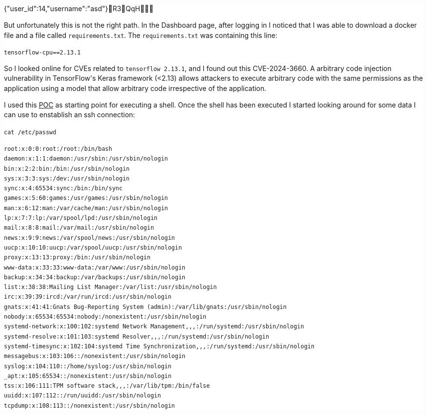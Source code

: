 {"user_id":14,"username":"asd"}R3׈QqH

But unfortunately this is not the right path. In the Dashboard page, after logging in I noticed that I was able to download a docker file and a file called `requirements.txt`. The `requirements.txt` was containing this line:

`tensorflow-cpu==2.13.1`

So I looked online for CVEs related to `tensorflow 2.13.1`, and I found out this CVE-2024-3660. A arbitrary code injection vulnerability in TensorFlow's Keras framework (<2.13) allows attackers to execute arbitrary code with the same permissions as the application using a model that allow arbitrary code irrespective of the application.

I used this [POC](https://github.com/aaryanbhujang/CVE-2024-3660-PoC) as starting point for executing a shell. Once the shell has been executed I started looking around for some data I can use to enstablish an ssh connection:

`cat /etc/passwd`

```
root:x:0:0:root:/root:/bin/bash                                                                                                   
daemon:x:1:1:daemon:/usr/sbin:/usr/sbin/nologin                                                                                   
bin:x:2:2:bin:/bin:/usr/sbin/nologin                                                                                              
sys:x:3:3:sys:/dev:/usr/sbin/nologin                                                                                              
sync:x:4:65534:sync:/bin:/bin/sync                                                                                                
games:x:5:60:games:/usr/games:/usr/sbin/nologin                                                                                   
man:x:6:12:man:/var/cache/man:/usr/sbin/nologin                                                                                   
lp:x:7:7:lp:/var/spool/lpd:/usr/sbin/nologin                                                                                      
mail:x:8:8:mail:/var/mail:/usr/sbin/nologin                                                                                       
news:x:9:9:news:/var/spool/news:/usr/sbin/nologin                                                                                 
uucp:x:10:10:uucp:/var/spool/uucp:/usr/sbin/nologin                                                                               
proxy:x:13:13:proxy:/bin:/usr/sbin/nologin                                                                                        
www-data:x:33:33:www-data:/var/www:/usr/sbin/nologin                                                                              
backup:x:34:34:backup:/var/backups:/usr/sbin/nologin                                                                              
list:x:38:38:Mailing List Manager:/var/list:/usr/sbin/nologin                                                                     
irc:x:39:39:ircd:/var/run/ircd:/usr/sbin/nologin                                                                                  
gnats:x:41:41:Gnats Bug-Reporting System (admin):/var/lib/gnats:/usr/sbin/nologin                                                 
nobody:x:65534:65534:nobody:/nonexistent:/usr/sbin/nologin                                                                        
systemd-network:x:100:102:systemd Network Management,,,:/run/systemd:/usr/sbin/nologin                                            
systemd-resolve:x:101:103:systemd Resolver,,,:/run/systemd:/usr/sbin/nologin
systemd-timesync:x:102:104:systemd Time Synchronization,,,:/run/systemd:/usr/sbin/nologin
messagebus:x:103:106::/nonexistent:/usr/sbin/nologin
syslog:x:104:110::/home/syslog:/usr/sbin/nologin
_apt:x:105:65534::/nonexistent:/usr/sbin/nologin
tss:x:106:111:TPM software stack,,,:/var/lib/tpm:/bin/false
uuidd:x:107:112::/run/uuidd:/usr/sbin/nologin
tcpdump:x:108:113::/nonexistent:/usr/sbin/nologin
```